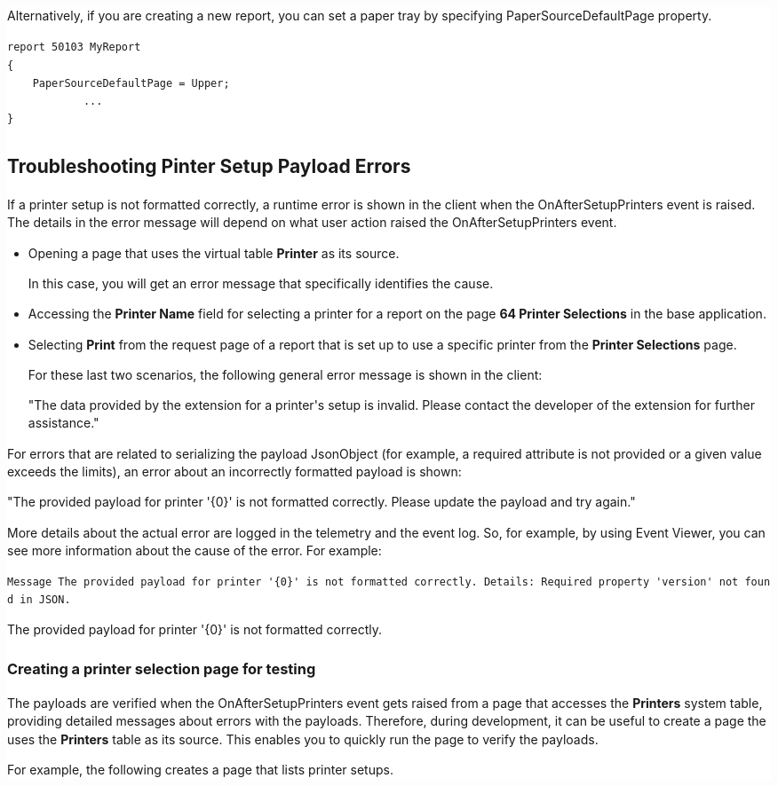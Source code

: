 Alternatively, if you are creating a new report, you can set a paper tray by specifying PaperSourceDefaultPage property.

```
report 50103 MyReport
{
    PaperSourceDefaultPage = Upper;
            ...
}
```


## Troubleshooting Pinter Setup Payload Errors

If a printer setup is not formatted correctly, a runtime error is shown in the client when the OnAfterSetupPrinters event is raised. The details in the error message will depend on what user action raised the OnAfterSetupPrinters event.

- Opening a page that uses the virtual table **Printer** as its source.

    In this case, you will get an error message that specifically identifies the cause.

- Accessing the **Printer Name** field for selecting a printer for a report on the page **64 Printer Selections** in the base application.
- Selecting **Print** from the request page of a report that is set up to use a specific printer from the **Printer Selections** page.

    For these last two scenarios, the following general error message is shown in the client:
    
    "The data provided by the extension for a printer's setup is invalid. Please contact the developer of the extension for further assistance."

For errors that are related to serializing the payload JsonObject (for example, a required attribute is not provided or a given value exceeds the limits), an error about an incorrectly formatted payload is shown:

"The provided payload for printer '{0}' is not formatted correctly. Please update the payload and try again."

More details about the actual error are logged in the telemetry and the event log. So, for example, by using Event Viewer, you can see more information about the cause of the error. For example:

```
Message The provided payload for printer '{0}' is not formatted correctly. Details: Required property 'version' not found in JSON.
```

The provided payload for printer '{0}' is not formatted correctly.

### Creating a printer selection page for testing

The payloads are verified when the OnAfterSetupPrinters event gets raised from a page that accesses the **Printers** system table, providing detailed messages about errors with the payloads. Therefore, during development, it can be useful to create a page the uses the **Printers** table as its source. This enables you to quickly run the page to verify the payloads. 

For example, the following creates a page that lists printer setups.
